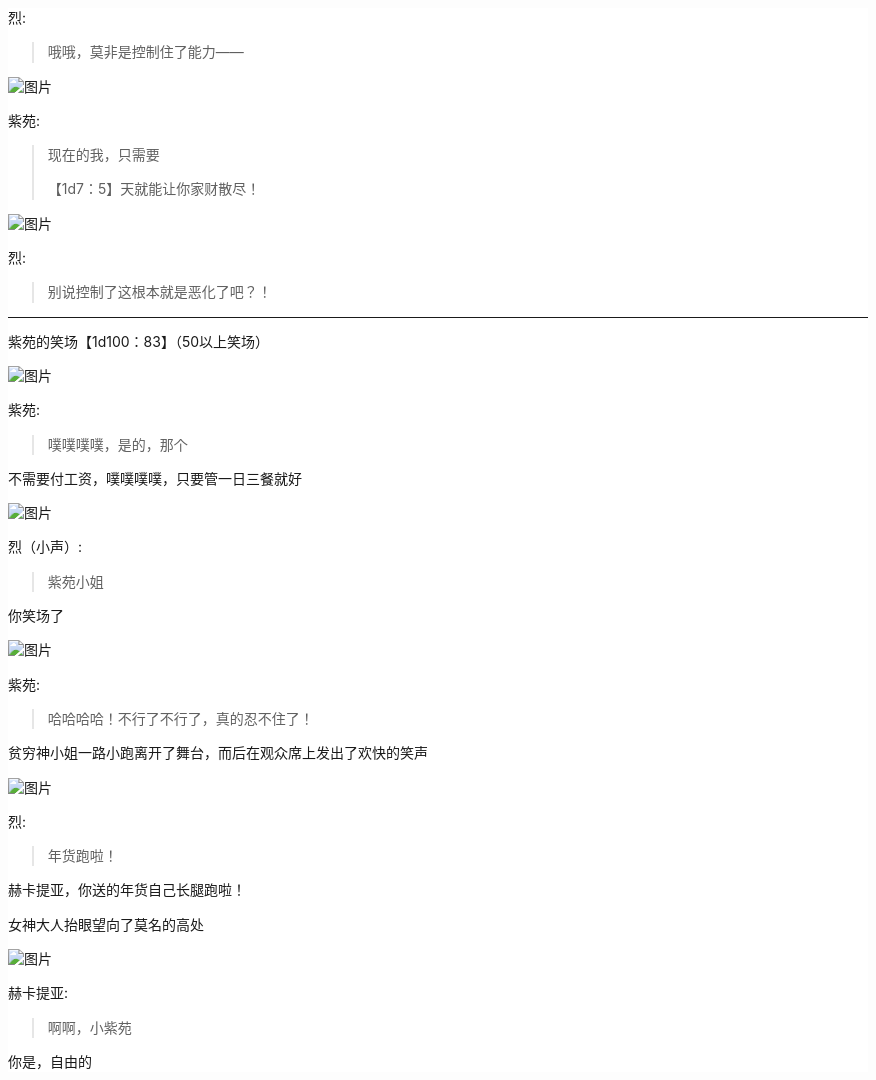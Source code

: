 烈:
> 哦哦，莫非是控制住了能力——

![图片](http://tiebapic.baidu.com/forum/w%3D580/sign=d1a48e78a9096b6381195e583c328733/9a97768b4710b912131ebfa9d4fdfc0393452214.jpg)

紫苑:
> 现在的我，只需要
>
> 【1d7：5】天就能让你家财散尽！

![图片](http://tiebapic.baidu.com/forum/w%3D580/sign=23876a19ba345982c58ae59a3cf5310b/869577f082025aaf105580a6ecedab64024f1afa.jpg)

烈:
> 别说控制了这根本就是恶化了吧？！

----



紫苑的笑场【1d100：83】（50以上笑场）

![图片](http://tiebapic.baidu.com/forum/w%3D580/sign=37e5857d3f381f309e198da199004c67/cea3b8315c6034a8f7150fc4dc13495408237602.jpg)

紫苑:
> 噗噗噗噗，是的，那个

不需要付工资，噗噗噗噗，只要管一日三餐就好

![图片](http://tiebapic.baidu.com/forum/w%3D580/sign=3c2c00511d55b3199cf9827d73a88286/da9605e93901213f2be1028c43e736d12e2e9512.jpg)

烈（小声）:
> 紫苑小姐

你笑场了

![图片](http://tiebapic.baidu.com/forum/w%3D580/sign=0a332f665d90f60304b09c4f0913b370/ccd64bc2d5628535656c717687ef76c6a6ef635b.jpg)

紫苑:
> 哈哈哈哈！不行了不行了，真的忍不住了！

贫穷神小姐一路小跑离开了舞台，而后在观众席上发出了欢快的笑声

![图片](http://tiebapic.baidu.com/forum/w%3D580/sign=e7499406c609b3deebbfe460fcbf6cd3/355ff6d3572c11df18eb8c4d742762d0f703c228.jpg)

烈:
> 年货跑啦！

赫卡提亚，你送的年货自己长腿跑啦！

女神大人抬眼望向了莫名的高处

![图片](http://tiebapic.baidu.com/forum/w%3D580/sign=2fb99f21c188d43ff0a991fa4d1fd2aa/8e7fd32a6059252d07902550239b033b5ab5b961.jpg)

赫卡提亚:
> 啊啊，小紫苑

你是，自由的
